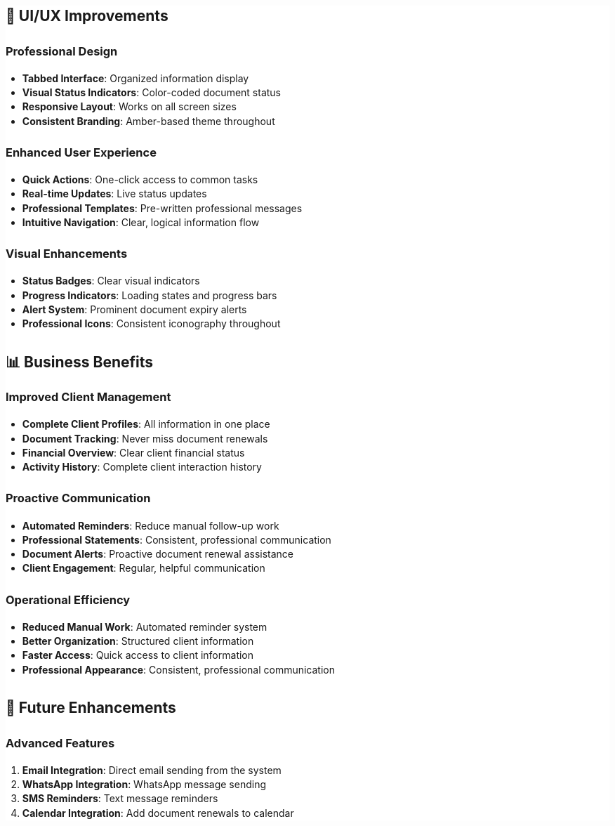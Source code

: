 ## 🎨 **UI/UX Improvements**

### **Professional Design**
- **Tabbed Interface**: Organized information display
- **Visual Status Indicators**: Color-coded document status
- **Responsive Layout**: Works on all screen sizes
- **Consistent Branding**: Amber-based theme throughout

### **Enhanced User Experience**
- **Quick Actions**: One-click access to common tasks
- **Real-time Updates**: Live status updates
- **Professional Templates**: Pre-written professional messages
- **Intuitive Navigation**: Clear, logical information flow

### **Visual Enhancements**
- **Status Badges**: Clear visual indicators
- **Progress Indicators**: Loading states and progress bars
- **Alert System**: Prominent document expiry alerts
- **Professional Icons**: Consistent iconography throughout

## 📊 **Business Benefits**

### **Improved Client Management**
- **Complete Client Profiles**: All information in one place
- **Document Tracking**: Never miss document renewals
- **Financial Overview**: Clear client financial status
- **Activity History**: Complete client interaction history

### **Proactive Communication**
- **Automated Reminders**: Reduce manual follow-up work
- **Professional Statements**: Consistent, professional communication
- **Document Alerts**: Proactive document renewal assistance
- **Client Engagement**: Regular, helpful communication

### **Operational Efficiency**
- **Reduced Manual Work**: Automated reminder system
- **Better Organization**: Structured client information
- **Faster Access**: Quick access to client information
- **Professional Appearance**: Consistent, professional communication

## 🔮 **Future Enhancements**

### **Advanced Features**
1. **Email Integration**: Direct email sending from the system
2. **WhatsApp Integration**: WhatsApp message sending
3. **SMS Reminders**: Text message reminders
4. **Calendar Integration**: Add document renewals to calendar
